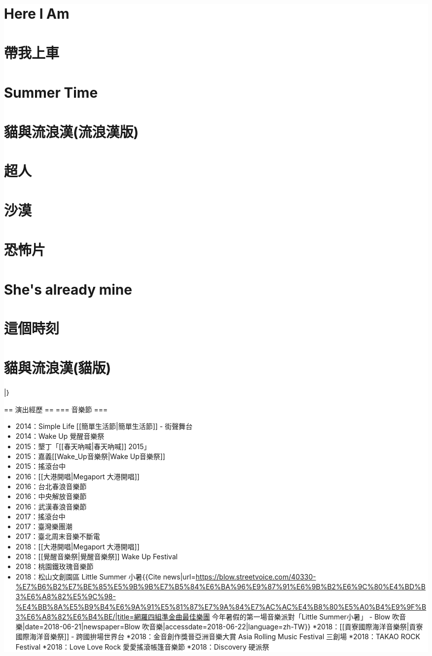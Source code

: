 # Here I Am
# 帶我上車
# Summer Time
# 貓與流浪漢(流浪漢版)
# 超人
# 沙漠
# 恐怖片
# She's already mine
# 這個時刻
# 貓與流浪漢(貓版)
|}

== 演出經歷 ==
=== 音樂節 ===
* 2014：Simple Life [[簡單生活節|簡單生活節]] - 街聲舞台
* 2014：Wake Up 覺醒音樂祭
* 2015：墾丁「[[春天吶喊|春天吶喊]] 2015」
* 2015：嘉義[[Wake_Up音樂祭|Wake Up音樂祭]]
* 2015：搖滾台中
* 2016：[[大港開唱|Megaport 大港開唱]]
* 2016：台北春浪音樂節
* 2016：中央解放音樂節
* 2016：武漢春浪音樂節
* 2017：搖滾台中
* 2017：臺灣樂團潮
* 2017：臺北周末音樂不斷電
* 2018：[[大港開唱|Megaport 大港開唱]]
* 2018：[[覺醒音樂祭|覺醒音樂祭]] Wake Up Festival
* 2018：桃園鐵玫瑰音樂節
* 2018：松山文創園區 Little Summer 小暑<ref>{{Cite news|url=https://blow.streetvoice.com/40330-%E7%B6%B2%E7%BE%85%E5%9B%9B%E7%B5%84%E6%BA%96%E9%87%91%E6%9B%B2%E6%9C%80%E4%BD%B3%E6%A8%82%E5%9C%98-%E4%BB%8A%E5%B9%B4%E6%9A%91%E5%81%87%E7%9A%84%E7%AC%AC%E4%B8%80%E5%A0%B4%E9%9F%B3%E6%A8%82%E6%B4%BE/|title=網羅四組準金曲最佳樂團 今年暑假的第一場音樂派對「Little Summer小暑」 - Blow 吹音樂|date=2018-06-21|newspaper=Blow 吹音樂|accessdate=2018-06-22|language=zh-TW}}</ref>
*2018：[[貢寮國際海洋音樂祭|貢寮國際海洋音樂祭]] - 跨國拚場世界台
*2018：金音創作獎晉亞洲音樂大賞 Asia Rolling Music Festival 三創場
*2018：TAKAO ROCK Festival 
*2018：Love Love Rock 愛愛搖滾帳篷音樂節
*2018：Discovery 硬派祭
